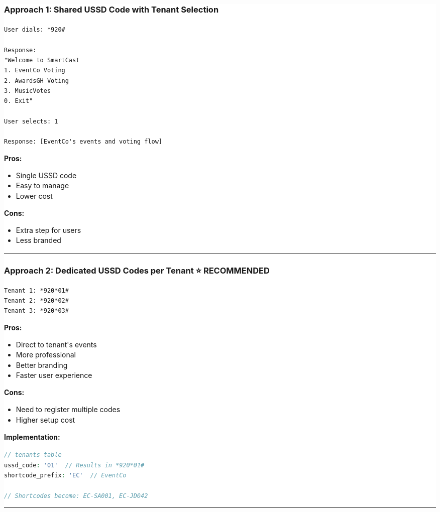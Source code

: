 ### **Approach 1: Shared USSD Code with Tenant Selection**
```
User dials: *920#

Response:
"Welcome to SmartCast
1. EventCo Voting
2. AwardsGH Voting
3. MusicVotes
0. Exit"

User selects: 1

Response: [EventCo's events and voting flow]
```

**Pros:**
- Single USSD code
- Easy to manage
- Lower cost

**Cons:**
- Extra step for users
- Less branded

---

### **Approach 2: Dedicated USSD Codes per Tenant** ⭐ **RECOMMENDED**
```
Tenant 1: *920*01#
Tenant 2: *920*02#
Tenant 3: *920*03#
```

**Pros:**
- Direct to tenant's events
- More professional
- Better branding
- Faster user experience

**Cons:**
- Need to register multiple codes
- Higher setup cost

**Implementation:**
```php
// tenants table
ussd_code: '01'  // Results in *920*01#
shortcode_prefix: 'EC'  // EventCo

// Shortcodes become: EC-SA001, EC-JD042
```

---